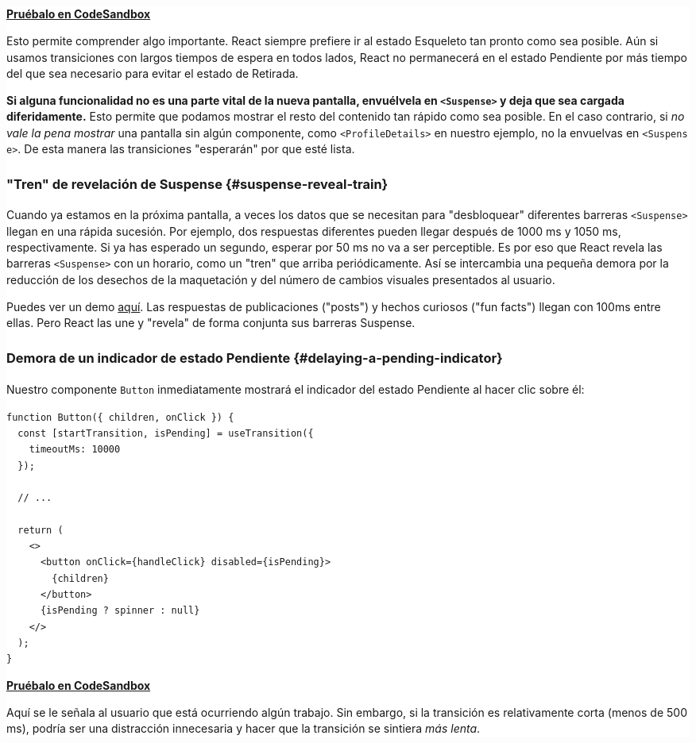 **[Pruébalo en CodeSandbox](https://codesandbox.io/s/mutable-silence-wffd1t)**

Esto permite comprender algo importante. React siempre prefiere ir al estado Esqueleto tan pronto como sea posible. Aún si usamos transiciones con largos tiempos de espera en todos lados, React no permanecerá en el estado Pendiente por más tiempo del que sea necesario para evitar el estado de Retirada.

**Si alguna funcionalidad no es una parte vital de la nueva pantalla, envuélvela en `<Suspense>` y deja que sea cargada diferidamente.** Esto permite que podamos mostrar el resto del contenido tan rápido como sea posible. En el caso contrario, si _no vale la pena mostrar_ una pantalla sin algún componente, como `<ProfileDetails>` en nuestro ejemplo, no la envuelvas en `<Suspense>`. De esta manera las transiciones "esperarán" por que esté lista.

### "Tren" de revelación de Suspense {#suspense-reveal-train}

Cuando ya estamos en la próxima pantalla, a veces los datos que se necesitan para "desbloquear" diferentes barreras `<Suspense>` llegan en una rápida sucesión. Por ejemplo, dos respuestas diferentes pueden llegar después de 1000 ms y 1050 ms, respectivamente. Si ya has esperado un segundo, esperar por 50 ms no va a ser perceptible. Es por eso que React revela las barreras `<Suspense>` con un horario, como un "tren" que arriba periódicamente. Así se intercambia una pequeña demora por la reducción de los desechos de la maquetación y del número de cambios visuales presentados al usuario.

Puedes ver un demo [aquí](https://codesandbox.io/s/ecstatic-sammet-zeddc4). Las respuestas de publicaciones ("posts") y hechos curiosos ("fun facts") llegan con 100ms entre ellas. Pero React las une y "revela" de forma conjunta sus barreras Suspense.

### Demora de un indicador de estado Pendiente {#delaying-a-pending-indicator}

Nuestro componente `Button` inmediatamente mostrará el indicador del estado Pendiente al hacer clic sobre él:

```js{2,13}
function Button({ children, onClick }) {
  const [startTransition, isPending] = useTransition({
    timeoutMs: 10000
  });

  // ...

  return (
    <>
      <button onClick={handleClick} disabled={isPending}>
        {children}
      </button>
      {isPending ? spinner : null}
    </>
  );
}
```

**[Pruébalo en CodeSandbox](https://codesandbox.io/s/jolly-http-n94od0)**

Aquí se le señala al usuario que está ocurriendo algún trabajo. Sin embargo, si la transición es relativamente corta (menos de 500 ms), podría ser una distracción innecesaria y hacer que la transición se sintiera _más lenta_.
